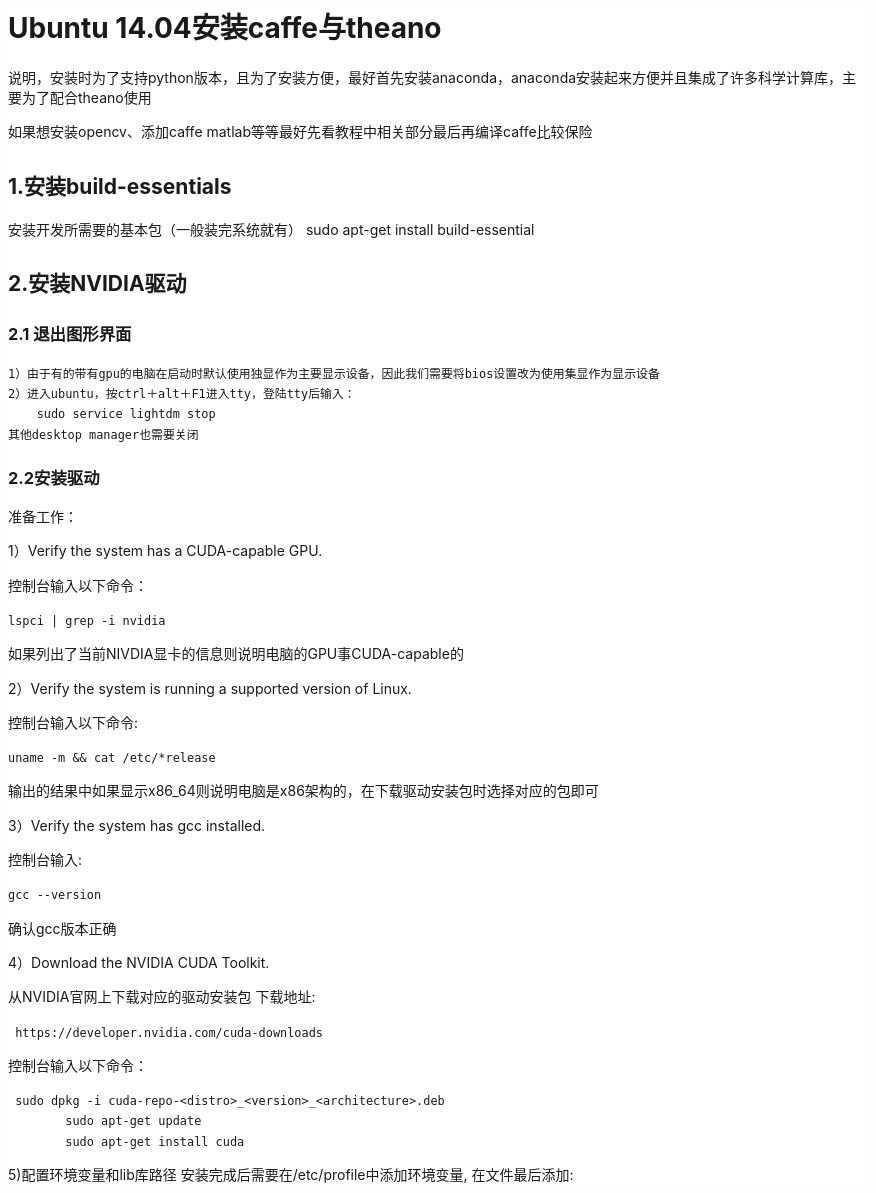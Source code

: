 # Ubuntu 14.04安装caffe与theano

说明，安装时为了支持python版本，且为了安装方便，最好首先安装anaconda，anaconda安装起来方便并且集成了许多科学计算库，主要为了配合theano使用

如果想安装opencv、添加caffe matlab等等最好先看教程中相关部分最后再编译caffe比较保险

## 1.安装build-essentials
安装开发所需要的基本包（一般装完系统就有）
sudo apt-get install build-essential

## 2.安装NVIDIA驱动
### 2.1 退出图形界面
    1）由于有的带有gpu的电脑在启动时默认使用独显作为主要显示设备，因此我们需要将bios设置改为使用集显作为显示设备
    2）进入ubuntu，按ctrl＋alt＋F1进入tty，登陆tty后输入：
        sudo service lightdm stop
    其他desktop manager也需要关闭
### 2.2安装驱动
准备工作：

1）Verify the system has a CUDA-capable GPU.

控制台输入以下命令：
		
	lspci | grep -i nvidia

如果列出了当前NIVDIA显卡的信息则说明电脑的GPU事CUDA-capable的

2）Verify the system is running a supported version of Linux.
    	
控制台输入以下命令:

	uname -m && cat /etc/*release

输出的结果中如果显示x86_64则说明电脑是x86架构的，在下载驱动安装包时选择对应的包即可

3）Verify the system has gcc installed.

控制台输入:

	gcc --version
确认gcc版本正确

4）Download the NVIDIA CUDA Toolkit.

从NVIDIA官网上下载对应的驱动安装包
下载地址:
	 
	 https://developer.nvidia.com/cuda-downloads
控制台输入以下命令：
	 		
	 sudo dpkg -i cuda-repo-<distro>_<version>_<architecture>.deb
	 		sudo apt-get update
	 		sudo apt-get install cuda
	
5)配置环境变量和lib库路径
安装完成后需要在/etc/profile中添加环境变量, 在文件最后添加:
		